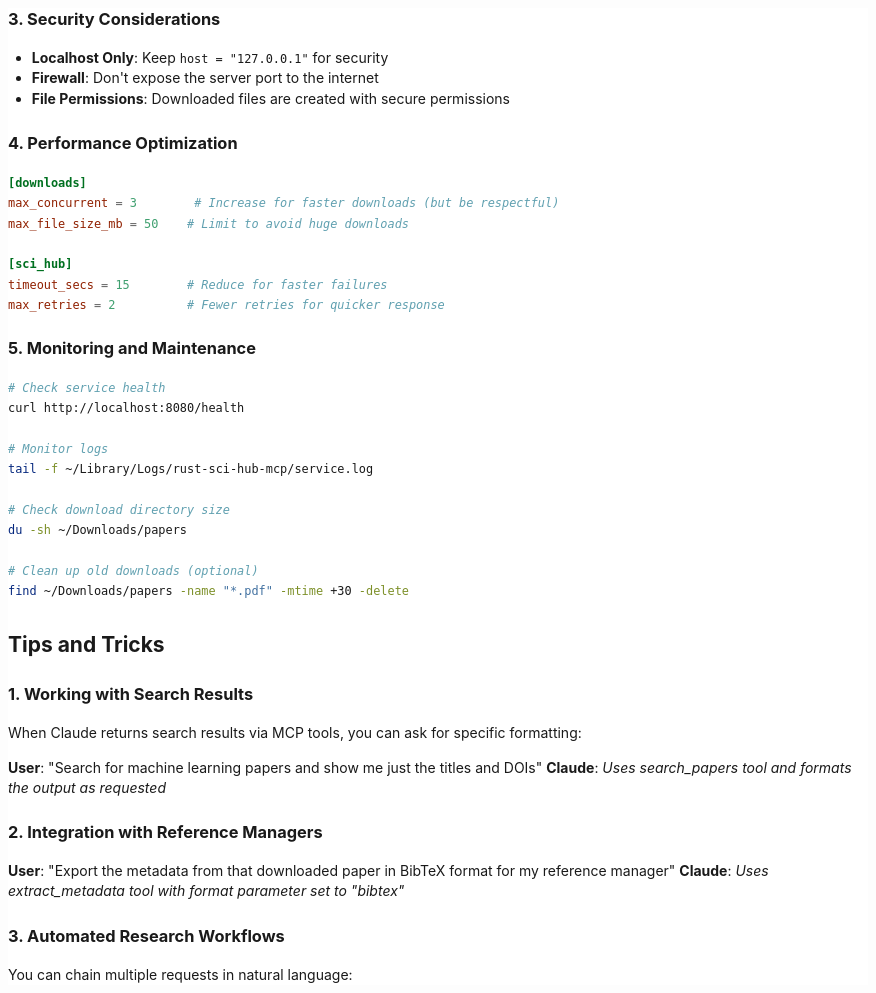 ### 3. Security Considerations

- **Localhost Only**: Keep `host = "127.0.0.1"` for security
- **Firewall**: Don't expose the server port to the internet
- **File Permissions**: Downloaded files are created with secure permissions

### 4. Performance Optimization

```toml
[downloads]
max_concurrent = 3        # Increase for faster downloads (but be respectful)
max_file_size_mb = 50    # Limit to avoid huge downloads

[sci_hub]
timeout_secs = 15        # Reduce for faster failures
max_retries = 2          # Fewer retries for quicker response
```

### 5. Monitoring and Maintenance

```bash
# Check service health
curl http://localhost:8080/health

# Monitor logs
tail -f ~/Library/Logs/rust-sci-hub-mcp/service.log

# Check download directory size
du -sh ~/Downloads/papers

# Clean up old downloads (optional)
find ~/Downloads/papers -name "*.pdf" -mtime +30 -delete
```

## Tips and Tricks

### 1. Working with Search Results

When Claude returns search results via MCP tools, you can ask for specific formatting:

**User**: "Search for machine learning papers and show me just the titles and DOIs"
**Claude**: *Uses search_papers tool and formats the output as requested*

### 2. Integration with Reference Managers

**User**: "Export the metadata from that downloaded paper in BibTeX format for my reference manager"
**Claude**: *Uses extract_metadata tool with format parameter set to "bibtex"*

### 3. Automated Research Workflows

You can chain multiple requests in natural language:
